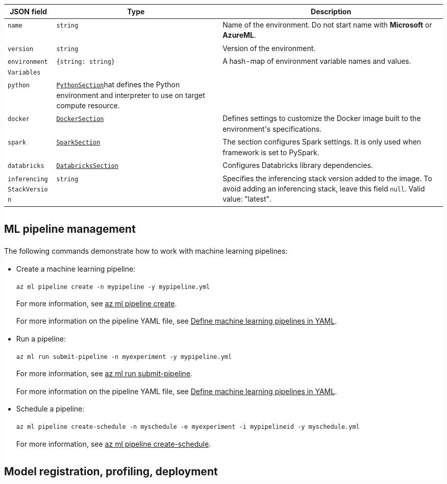 | JSON field | Type | Description |
|---|---|---|
| `name` | `string` | Name of the environment. Do not start name with **Microsoft** or **AzureML**. |
| `version` | `string` | Version of the environment. |
| `environmentVariables` | `{string: string}` | A hash-map of environment variable names and values. |
| `python` | [`PythonSection`](/python/api/azureml-core/azureml.core.environment.pythonsection)hat defines the Python environment and interpreter to use on target compute resource. |
| `docker` | [`DockerSection`](/python/api/azureml-core/azureml.core.environment.dockersection) | Defines settings to customize the Docker image built to the environment's specifications. |
| `spark` | [`SparkSection`](/python/api/azureml-core/azureml.core.environment.sparksection) | The section configures Spark settings. It is only used when framework is set to PySpark. |
| `databricks` | [`DatabricksSection`](/python/api/azureml-core/azureml.core.databricks.databrickssection) | Configures Databricks library dependencies. |
| `inferencingStackVersion` | `string` | Specifies the inferencing stack version added to the image. To avoid adding an inferencing stack, leave this field `null`. Valid value: "latest". |

## ML pipeline management

The following commands demonstrate how to work with machine learning pipelines:

+ Create a machine learning pipeline:

    ```azurecli-interactive
    az ml pipeline create -n mypipeline -y mypipeline.yml
    ```

    For more information, see [az ml pipeline create](/cli/azure/ml(v1)/pipeline#az-ml-pipeline-create).

    For more information on the pipeline YAML file, see [Define machine learning pipelines in YAML](reference-pipeline-yaml.md).

+ Run a pipeline:

    ```azurecli-interactive
    az ml run submit-pipeline -n myexperiment -y mypipeline.yml
    ```

    For more information, see [az ml run submit-pipeline](/cli/azure/ml(v1)/run#az-ml-run-submit-pipeline).

    For more information on the pipeline YAML file, see [Define machine learning pipelines in YAML](reference-pipeline-yaml.md).

+ Schedule a pipeline:

    ```azurecli-interactive
    az ml pipeline create-schedule -n myschedule -e myexperiment -i mypipelineid -y myschedule.yml
    ```

    For more information, see [az ml pipeline create-schedule](/cli/azure/ml(v1)/pipeline#az-ml-pipeline-create-schedule).

## Model registration, profiling, deployment
